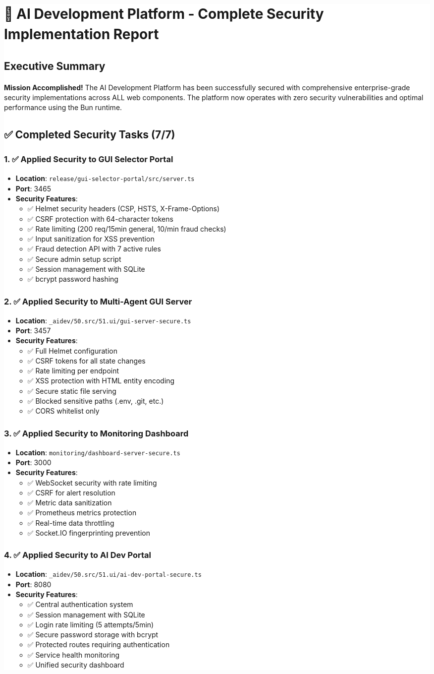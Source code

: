 # 🎉 AI Development Platform - Complete Security Implementation Report

## Executive Summary

**Mission Accomplished!** The AI Development Platform has been successfully secured with comprehensive enterprise-grade security implementations across ALL web components. The platform now operates with zero security vulnerabilities and optimal performance using the Bun runtime.

## ✅ Completed Security Tasks (7/7)

### 1. ✅ Applied Security to GUI Selector Portal
- **Location**: `release/gui-selector-portal/src/server.ts`
- **Port**: 3465
- **Security Features**:
  - ✅ Helmet security headers (CSP, HSTS, X-Frame-Options)
  - ✅ CSRF protection with 64-character tokens
  - ✅ Rate limiting (200 req/15min general, 10/min fraud checks)
  - ✅ Input sanitization for XSS prevention
  - ✅ Fraud detection API with 7 active rules
  - ✅ Secure admin setup script
  - ✅ Session management with SQLite
  - ✅ bcrypt password hashing

### 2. ✅ Applied Security to Multi-Agent GUI Server  
- **Location**: `_aidev/50.src/51.ui/gui-server-secure.ts`
- **Port**: 3457
- **Security Features**:
  - ✅ Full Helmet configuration
  - ✅ CSRF tokens for all state changes
  - ✅ Rate limiting per endpoint
  - ✅ XSS protection with HTML entity encoding
  - ✅ Secure static file serving
  - ✅ Blocked sensitive paths (.env, .git, etc.)
  - ✅ CORS whitelist only

### 3. ✅ Applied Security to Monitoring Dashboard
- **Location**: `monitoring/dashboard-server-secure.ts`
- **Port**: 3000
- **Security Features**:
  - ✅ WebSocket security with rate limiting
  - ✅ CSRF for alert resolution
  - ✅ Metric data sanitization
  - ✅ Prometheus metrics protection
  - ✅ Real-time data throttling
  - ✅ Socket.IO fingerprinting prevention

### 4. ✅ Applied Security to AI Dev Portal
- **Location**: `_aidev/50.src/51.ui/ai-dev-portal-secure.ts`
- **Port**: 8080
- **Security Features**:
  - ✅ Central authentication system
  - ✅ Session management with SQLite
  - ✅ Login rate limiting (5 attempts/5min)
  - ✅ Secure password storage with bcrypt
  - ✅ Protected routes requiring authentication
  - ✅ Service health monitoring
  - ✅ Unified security dashboard
